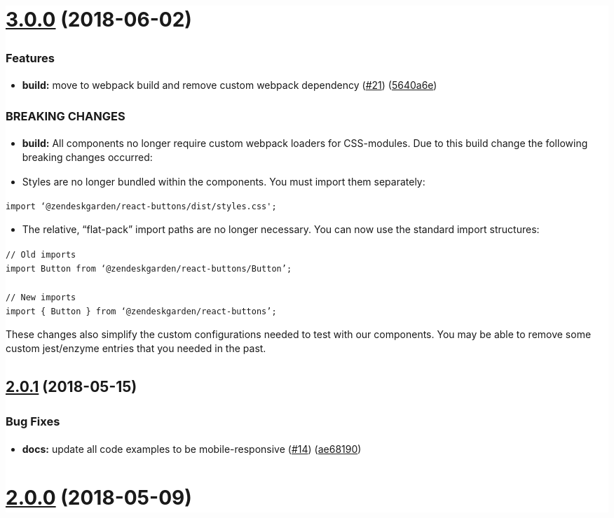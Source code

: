 <a name="3.0.0"></a>
# [3.0.0](https://github.com/zendeskgarden/react-components/compare/@zendeskgarden/react-notifications@2.0.1...@zendeskgarden/react-notifications@3.0.0) (2018-06-02)


### Features

* **build:** move to webpack build and remove custom webpack dependency ([#21](https://github.com/zendeskgarden/react-components/issues/21)) ([5640a6e](https://github.com/zendeskgarden/react-components/commit/5640a6e))


### BREAKING CHANGES

* **build:** All components no longer require custom webpack loaders for CSS-modules. Due to this build change the following breaking changes occurred:

* Styles are no longer bundled within the components. You must import them separately:

```
import ‘@zendeskgarden/react-buttons/dist/styles.css';
```

* The relative, “flat-pack” import paths are no longer necessary. You can now use the standard import structures:

```
// Old imports
import Button from ‘@zendeskgarden/react-buttons/Button’;

// New imports
import { Button } from ‘@zendeskgarden/react-buttons’;
```

These changes also simplify the custom configurations needed to test with our components. You may be able to remove some custom jest/enzyme entries that you needed in the past.




<a name="2.0.1"></a>
## [2.0.1](https://github.com/zendeskgarden/react-components/compare/@zendeskgarden/react-notifications@2.0.0...@zendeskgarden/react-notifications@2.0.1) (2018-05-15)


### Bug Fixes

* **docs:** update all code examples to be mobile-responsive ([#14](https://github.com/zendeskgarden/react-components/issues/14)) ([ae68190](https://github.com/zendeskgarden/react-components/commit/ae68190))




<a name="2.0.0"></a>
# [2.0.0](https://github.com/zendeskgarden/react-components/compare/@zendeskgarden/react-notifications@1.0.0...@zendeskgarden/react-notifications@2.0.0) (2018-05-09)

